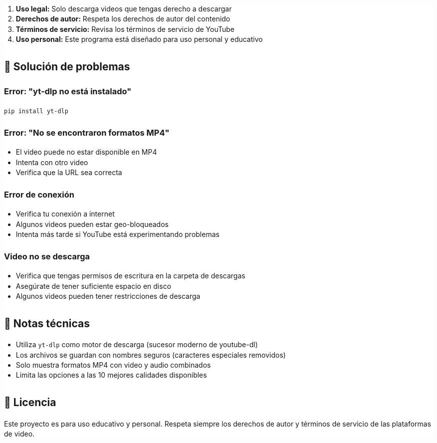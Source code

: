 1. **Uso legal:** Solo descarga videos que tengas derecho a descargar
2. **Derechos de autor:** Respeta los derechos de autor del contenido
3. **Términos de servicio:** Revisa los términos de servicio de YouTube
4. **Uso personal:** Este programa está diseñado para uso personal y educativo

## 🔧 Solución de problemas

### Error: "yt-dlp no está instalado"
```bash
pip install yt-dlp
```

### Error: "No se encontraron formatos MP4"
- El video puede no estar disponible en MP4
- Intenta con otro video
- Verifica que la URL sea correcta

### Error de conexión
- Verifica tu conexión a internet
- Algunos videos pueden estar geo-bloqueados
- Intenta más tarde si YouTube está experimentando problemas

### Video no se descarga
- Verifica que tengas permisos de escritura en la carpeta de descargas
- Asegúrate de tener suficiente espacio en disco
- Algunos videos pueden tener restricciones de descarga

## 📝 Notas técnicas

- Utiliza `yt-dlp` como motor de descarga (sucesor moderno de youtube-dl)
- Los archivos se guardan con nombres seguros (caracteres especiales removidos)
- Solo muestra formatos MP4 con video y audio combinados
- Limita las opciones a las 10 mejores calidades disponibles

## 📄 Licencia

Este proyecto es para uso educativo y personal. Respeta siempre los derechos de autor y términos de servicio de las plataformas de video.
